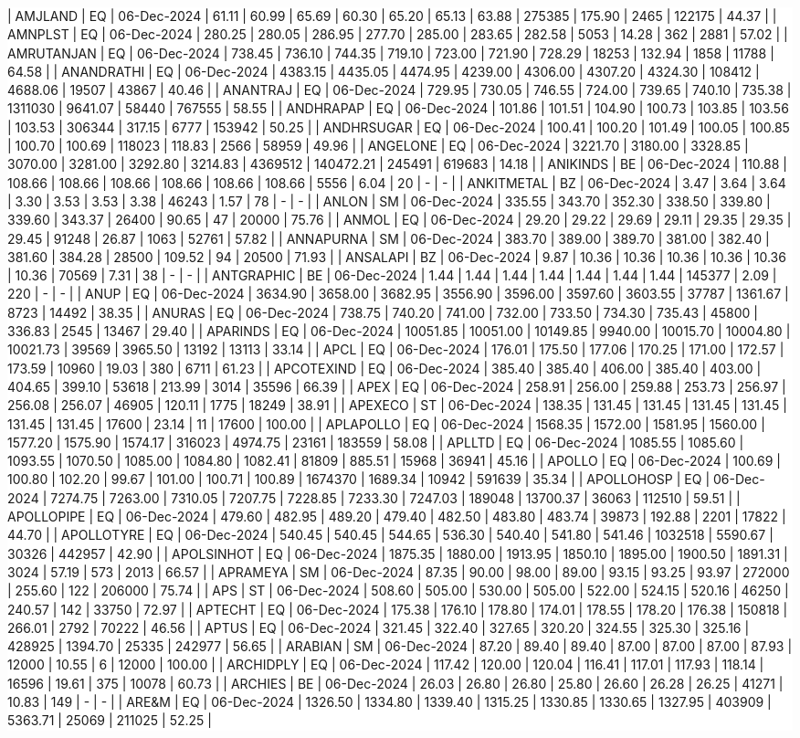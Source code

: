 | AMJLAND | EQ | 06-Dec-2024 | 61.11 | 60.99 | 65.69 | 60.30 | 65.20 | 65.13 | 63.88 | 275385 | 175.90 | 2465 | 122175 | 44.37 |
| AMNPLST | EQ | 06-Dec-2024 | 280.25 | 280.05 | 286.95 | 277.70 | 285.00 | 283.65 | 282.58 | 5053 | 14.28 | 362 | 2881 | 57.02 |
| AMRUTANJAN | EQ | 06-Dec-2024 | 738.45 | 736.10 | 744.35 | 719.10 | 723.00 | 721.90 | 728.29 | 18253 | 132.94 | 1858 | 11788 | 64.58 |
| ANANDRATHI | EQ | 06-Dec-2024 | 4383.15 | 4435.05 | 4474.95 | 4239.00 | 4306.00 | 4307.20 | 4324.30 | 108412 | 4688.06 | 19507 | 43867 | 40.46 |
| ANANTRAJ | EQ | 06-Dec-2024 | 729.95 | 730.05 | 746.55 | 724.00 | 739.65 | 740.10 | 735.38 | 1311030 | 9641.07 | 58440 | 767555 | 58.55 |
| ANDHRAPAP | EQ | 06-Dec-2024 | 101.86 | 101.51 | 104.90 | 100.73 | 103.85 | 103.56 | 103.53 | 306344 | 317.15 | 6777 | 153942 | 50.25 |
| ANDHRSUGAR | EQ | 06-Dec-2024 | 100.41 | 100.20 | 101.49 | 100.05 | 100.85 | 100.70 | 100.69 | 118023 | 118.83 | 2566 | 58959 | 49.96 |
| ANGELONE | EQ | 06-Dec-2024 | 3221.70 | 3180.00 | 3328.85 | 3070.00 | 3281.00 | 3292.80 | 3214.83 | 4369512 | 140472.21 | 245491 | 619683 | 14.18 |
| ANIKINDS | BE | 06-Dec-2024 | 110.88 | 108.66 | 108.66 | 108.66 | 108.66 | 108.66 | 108.66 | 5556 | 6.04 | 20 | - | - |
| ANKITMETAL | BZ | 06-Dec-2024 | 3.47 | 3.64 | 3.64 | 3.30 | 3.53 | 3.53 | 3.38 | 46243 | 1.57 | 78 | - | - |
| ANLON | SM | 06-Dec-2024 | 335.55 | 343.70 | 352.30 | 338.50 | 339.80 | 339.60 | 343.37 | 26400 | 90.65 | 47 | 20000 | 75.76 |
| ANMOL | EQ | 06-Dec-2024 | 29.20 | 29.22 | 29.69 | 29.11 | 29.35 | 29.35 | 29.45 | 91248 | 26.87 | 1063 | 52761 | 57.82 |
| ANNAPURNA | SM | 06-Dec-2024 | 383.70 | 389.00 | 389.70 | 381.00 | 382.40 | 381.60 | 384.28 | 28500 | 109.52 | 94 | 20500 | 71.93 |
| ANSALAPI | BZ | 06-Dec-2024 | 9.87 | 10.36 | 10.36 | 10.36 | 10.36 | 10.36 | 10.36 | 70569 | 7.31 | 38 | - | - |
| ANTGRAPHIC | BE | 06-Dec-2024 | 1.44 | 1.44 | 1.44 | 1.44 | 1.44 | 1.44 | 1.44 | 145377 | 2.09 | 220 | - | - |
| ANUP | EQ | 06-Dec-2024 | 3634.90 | 3658.00 | 3682.95 | 3556.90 | 3596.00 | 3597.60 | 3603.55 | 37787 | 1361.67 | 8723 | 14492 | 38.35 |
| ANURAS | EQ | 06-Dec-2024 | 738.75 | 740.20 | 741.00 | 732.00 | 733.50 | 734.30 | 735.43 | 45800 | 336.83 | 2545 | 13467 | 29.40 |
| APARINDS | EQ | 06-Dec-2024 | 10051.85 | 10051.00 | 10149.85 | 9940.00 | 10015.70 | 10004.80 | 10021.73 | 39569 | 3965.50 | 13192 | 13113 | 33.14 |
| APCL | EQ | 06-Dec-2024 | 176.01 | 175.50 | 177.06 | 170.25 | 171.00 | 172.57 | 173.59 | 10960 | 19.03 | 380 | 6711 | 61.23 |
| APCOTEXIND | EQ | 06-Dec-2024 | 385.40 | 385.40 | 406.00 | 385.40 | 403.00 | 404.65 | 399.10 | 53618 | 213.99 | 3014 | 35596 | 66.39 |
| APEX | EQ | 06-Dec-2024 | 258.91 | 256.00 | 259.88 | 253.73 | 256.97 | 256.08 | 256.07 | 46905 | 120.11 | 1775 | 18249 | 38.91 |
| APEXECO | ST | 06-Dec-2024 | 138.35 | 131.45 | 131.45 | 131.45 | 131.45 | 131.45 | 131.45 | 17600 | 23.14 | 11 | 17600 | 100.00 |
| APLAPOLLO | EQ | 06-Dec-2024 | 1568.35 | 1572.00 | 1581.95 | 1560.00 | 1577.20 | 1575.90 | 1574.17 | 316023 | 4974.75 | 23161 | 183559 | 58.08 |
| APLLTD | EQ | 06-Dec-2024 | 1085.55 | 1085.60 | 1093.55 | 1070.50 | 1085.00 | 1084.80 | 1082.41 | 81809 | 885.51 | 15968 | 36941 | 45.16 |
| APOLLO | EQ | 06-Dec-2024 | 100.69 | 100.80 | 102.20 | 99.67 | 101.00 | 100.71 | 100.89 | 1674370 | 1689.34 | 10942 | 591639 | 35.34 |
| APOLLOHOSP | EQ | 06-Dec-2024 | 7274.75 | 7263.00 | 7310.05 | 7207.75 | 7228.85 | 7233.30 | 7247.03 | 189048 | 13700.37 | 36063 | 112510 | 59.51 |
| APOLLOPIPE | EQ | 06-Dec-2024 | 479.60 | 482.95 | 489.20 | 479.40 | 482.50 | 483.80 | 483.74 | 39873 | 192.88 | 2201 | 17822 | 44.70 |
| APOLLOTYRE | EQ | 06-Dec-2024 | 540.45 | 540.45 | 544.65 | 536.30 | 540.40 | 541.80 | 541.46 | 1032518 | 5590.67 | 30326 | 442957 | 42.90 |
| APOLSINHOT | EQ | 06-Dec-2024 | 1875.35 | 1880.00 | 1913.95 | 1850.10 | 1895.00 | 1900.50 | 1891.31 | 3024 | 57.19 | 573 | 2013 | 66.57 |
| APRAMEYA | SM | 06-Dec-2024 | 87.35 | 90.00 | 98.00 | 89.00 | 93.15 | 93.25 | 93.97 | 272000 | 255.60 | 122 | 206000 | 75.74 |
| APS | ST | 06-Dec-2024 | 508.60 | 505.00 | 530.00 | 505.00 | 522.00 | 524.15 | 520.16 | 46250 | 240.57 | 142 | 33750 | 72.97 |
| APTECHT | EQ | 06-Dec-2024 | 175.38 | 176.10 | 178.80 | 174.01 | 178.55 | 178.20 | 176.38 | 150818 | 266.01 | 2792 | 70222 | 46.56 |
| APTUS | EQ | 06-Dec-2024 | 321.45 | 322.40 | 327.65 | 320.20 | 324.55 | 325.30 | 325.16 | 428925 | 1394.70 | 25335 | 242977 | 56.65 |
| ARABIAN | SM | 06-Dec-2024 | 87.20 | 89.40 | 89.40 | 87.00 | 87.00 | 87.00 | 87.93 | 12000 | 10.55 | 6 | 12000 | 100.00 |
| ARCHIDPLY | EQ | 06-Dec-2024 | 117.42 | 120.00 | 120.04 | 116.41 | 117.01 | 117.93 | 118.14 | 16596 | 19.61 | 375 | 10078 | 60.73 |
| ARCHIES | BE | 06-Dec-2024 | 26.03 | 26.80 | 26.80 | 25.80 | 26.60 | 26.28 | 26.25 | 41271 | 10.83 | 149 | - | - |
| ARE&M | EQ | 06-Dec-2024 | 1326.50 | 1334.80 | 1339.40 | 1315.25 | 1330.85 | 1330.65 | 1327.95 | 403909 | 5363.71 | 25069 | 211025 | 52.25 |